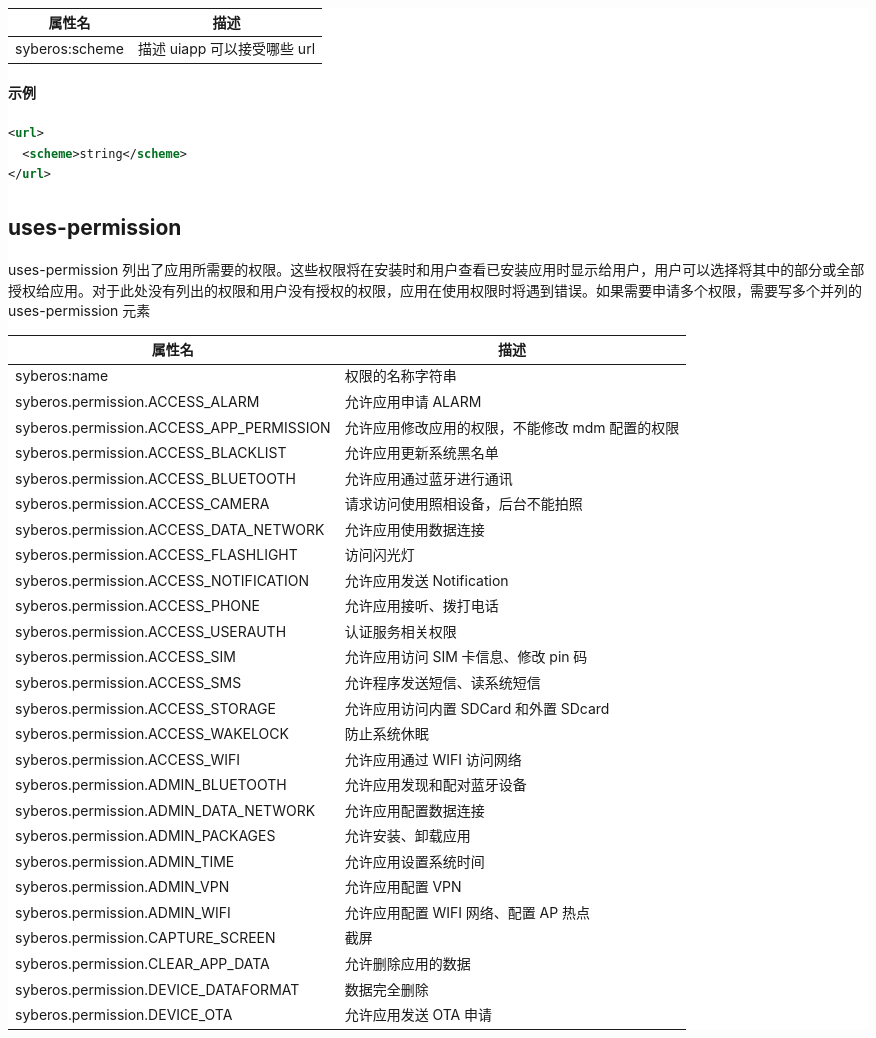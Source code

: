 | 属性名         | 描述                        |
| -------------- | --------------------------- |
| syberos:scheme | 描述 uiapp 可以接受哪些 url |

#### 示例

```xml
<url>
  <scheme>string</scheme>
</url>
```

## uses-permission

uses-permission 列出了应用所需要的权限。这些权限将在安装时和用户查看已安装应用时显示给用户，用户可以选择将其中的部分或全部授权给应用。对于此处没有列出的权限和用户没有授权的权限，应用在使用权限时将遇到错误。如果需要申请多个权限，需要写多个并列的 uses-permission 元素

| 属性名                                   | 描述                                                                           |
| ---------------------------------------- | ------------------------------------------------------------------------------ |
| syberos:name                             | 权限的名称字符串                                                               |
| syberos.permission.ACCESS_ALARM          | 允许应用申请 ALARM                                                             |
| syberos.permission.ACCESS_APP_PERMISSION | 允许应用修改应用的权限，不能修改 mdm 配置的权限                                |
| syberos.permission.ACCESS_BLACKLIST      | 允许应用更新系统黑名单                                                         |
| syberos.permission.ACCESS_BLUETOOTH      | 允许应用通过蓝牙进行通讯                                                       |
| syberos.permission.ACCESS_CAMERA         | 请求访问使用照相设备，后台不能拍照                                             |
| syberos.permission.ACCESS_DATA_NETWORK   | 允许应用使用数据连接                                                           |
| syberos.permission.ACCESS_FLASHLIGHT     | 访问闪光灯                                                                     |
| syberos.permission.ACCESS_NOTIFICATION   | 允许应用发送 Notification                                                      |
| syberos.permission.ACCESS_PHONE          | 允许应用接听、拨打电话                                                         |
| syberos.permission.ACCESS_USERAUTH       | 认证服务相关权限                                                               |
| syberos.permission.ACCESS_SIM            | 允许应用访问 SIM 卡信息、修改 pin 码                                           |
| syberos.permission.ACCESS_SMS            | 允许程序发送短信、读系统短信                                                   |
| syberos.permission.ACCESS_STORAGE        | 允许应用访问内置 SDCard 和外置 SDcard                                          |
| syberos.permission.ACCESS_WAKELOCK       | 防止系统休眠                                                                   |
| syberos.permission.ACCESS_WIFI           | 允许应用通过 WIFI 访问网络                                                     |
| syberos.permission.ADMIN_BLUETOOTH       | 允许应用发现和配对蓝牙设备                                                     |
| syberos.permission.ADMIN_DATA_NETWORK    | 允许应用配置数据连接                                                           |
| syberos.permission.ADMIN_PACKAGES        | 允许安装、卸载应用                                                             |
| syberos.permission.ADMIN_TIME            | 允许应用设置系统时间                                                           |
| syberos.permission.ADMIN_VPN             | 允许应用配置 VPN                                                               |
| syberos.permission.ADMIN_WIFI            | 允许应用配置 WIFI 网络、配置 AP 热点                                           |
| syberos.permission.CAPTURE_SCREEN        | 截屏                                                                           |
| syberos.permission.CLEAR_APP_DATA        | 允许删除应用的数据                                                             |
| syberos.permission.DEVICE_DATAFORMAT     | 数据完全删除                                                                   |
| syberos.permission.DEVICE_OTA            | 允许应用发送 OTA 申请                                                          |